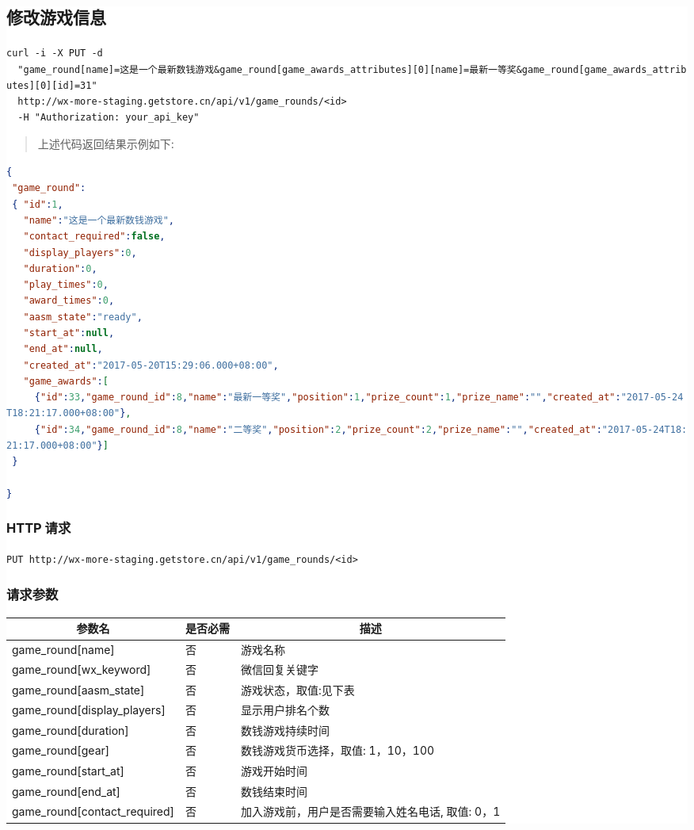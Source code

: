 
## 修改游戏信息

```shell
curl -i -X PUT -d
  "game_round[name]=这是一个最新数钱游戏&game_round[game_awards_attributes][0][name]=最新一等奖&game_round[game_awards_attributes][0][id]=31"
  http://wx-more-staging.getstore.cn/api/v1/game_rounds/<id>
  -H "Authorization: your_api_key"

```

> 上述代码返回结果示例如下:

```json
{
 "game_round":
 { "id":1,
   "name":"这是一个最新数钱游戏",
   "contact_required":false,
   "display_players":0,
   "duration":0,
   "play_times":0,
   "award_times":0,
   "aasm_state":"ready",
   "start_at":null,
   "end_at":null,
   "created_at":"2017-05-20T15:29:06.000+08:00",
   "game_awards":[
     {"id":33,"game_round_id":8,"name":"最新一等奖","position":1,"prize_count":1,"prize_name":"","created_at":"2017-05-24T18:21:17.000+08:00"},
     {"id":34,"game_round_id":8,"name":"二等奖","position":2,"prize_count":2,"prize_name":"","created_at":"2017-05-24T18:21:17.000+08:00"}]
 }

}
```

### HTTP 请求

`PUT http://wx-more-staging.getstore.cn/api/v1/game_rounds/<id>`

### 请求参数

参数名 | 是否必需 | 描述
-----| --------| -------
game_round[name]   |  否      | 游戏名称|
game_round[wx_keyword]   |  否     | 微信回复关键字|
game_round[aasm_state]   |  否     | 游戏状态，取值:见下表 |
game_round[display_players]   |  否     | 显示用户排名个数|
game_round[duration]   |  否     | 数钱游戏持续时间|
game_round[gear]       |  否     | 数钱游戏货币选择，取值: 1，10，100|
game_round[start_at]   |  否     | 游戏开始时间|
game_round[end_at]   |  否     | 数钱结束时间|
game_round[contact_required]   |  否     | 加入游戏前，用户是否需要输入姓名电话, 取值: 0，1|
